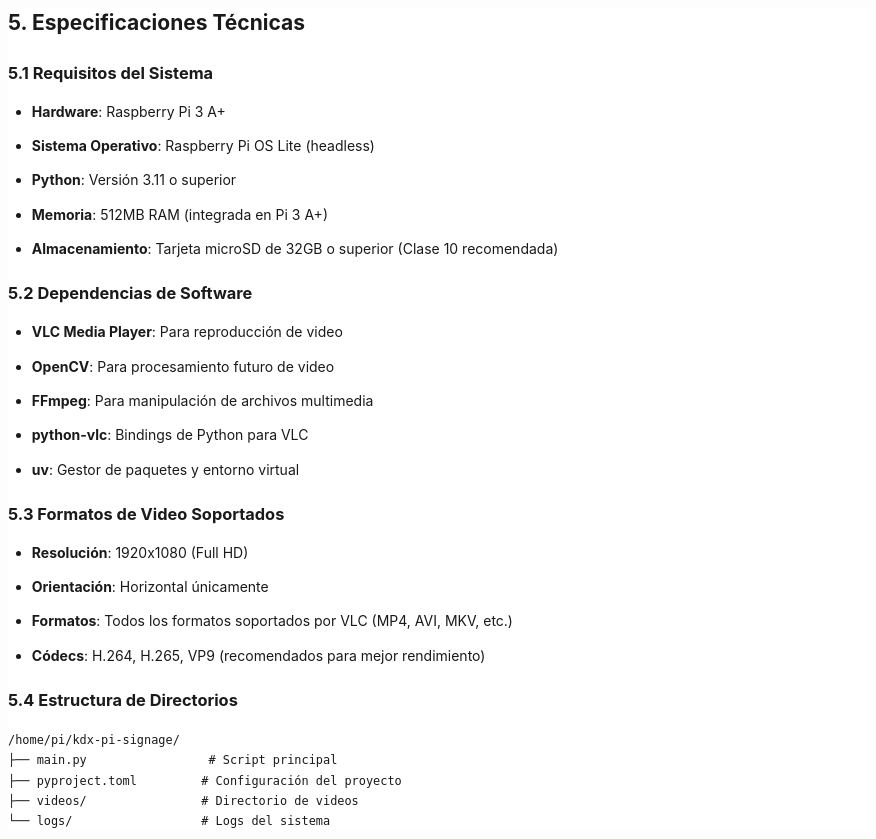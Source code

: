 ## 5. Especificaciones Técnicas

### 5.1 Requisitos del Sistema

* **Hardware**: Raspberry Pi 3 A+

* **Sistema Operativo**: Raspberry Pi OS Lite (headless)

* **Python**: Versión 3.11 o superior

* **Memoria**: 512MB RAM (integrada en Pi 3 A+)

* **Almacenamiento**: Tarjeta microSD de 32GB o superior (Clase 10 recomendada)

### 5.2 Dependencias de Software

* **VLC Media Player**: Para reproducción de video

* **OpenCV**: Para procesamiento futuro de video

* **FFmpeg**: Para manipulación de archivos multimedia

* **python-vlc**: Bindings de Python para VLC

* **uv**: Gestor de paquetes y entorno virtual

### 5.3 Formatos de Video Soportados

* **Resolución**: 1920x1080 (Full HD)

* **Orientación**: Horizontal únicamente

* **Formatos**: Todos los formatos soportados por VLC (MP4, AVI, MKV, etc.)

* **Códecs**: H.264, H.265, VP9 (recomendados para mejor rendimiento)

### 5.4 Estructura de Directorios

```
/home/pi/kdx-pi-signage/
├── main.py                 # Script principal
├── pyproject.toml         # Configuración del proyecto
├── videos/                # Directorio de videos
└── logs/                  # Logs del sistema
```

